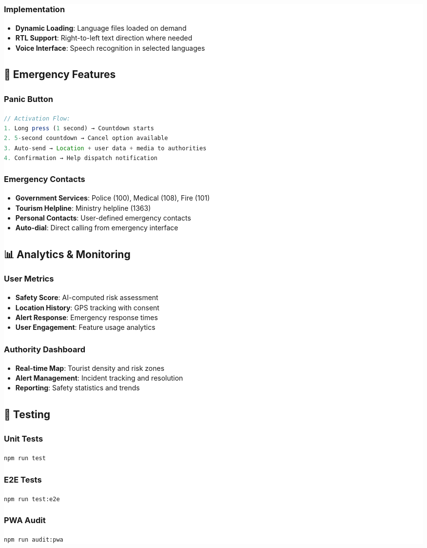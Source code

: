 ### Implementation
- **Dynamic Loading**: Language files loaded on demand
- **RTL Support**: Right-to-left text direction where needed
- **Voice Interface**: Speech recognition in selected languages

## 🚨 Emergency Features

### Panic Button
```typescript
// Activation Flow:
1. Long press (1 second) → Countdown starts
2. 5-second countdown → Cancel option available
3. Auto-send → Location + user data + media to authorities
4. Confirmation → Help dispatch notification
```

### Emergency Contacts
- **Government Services**: Police (100), Medical (108), Fire (101)
- **Tourism Helpline**: Ministry helpline (1363)
- **Personal Contacts**: User-defined emergency contacts
- **Auto-dial**: Direct calling from emergency interface

## 📊 Analytics & Monitoring

### User Metrics
- **Safety Score**: AI-computed risk assessment
- **Location History**: GPS tracking with consent
- **Alert Response**: Emergency response times
- **User Engagement**: Feature usage analytics

### Authority Dashboard
- **Real-time Map**: Tourist density and risk zones
- **Alert Management**: Incident tracking and resolution
- **Reporting**: Safety statistics and trends

## 🧪 Testing

### Unit Tests
```bash
npm run test
```

### E2E Tests
```bash
npm run test:e2e
```

### PWA Audit
```bash
npm run audit:pwa
```
